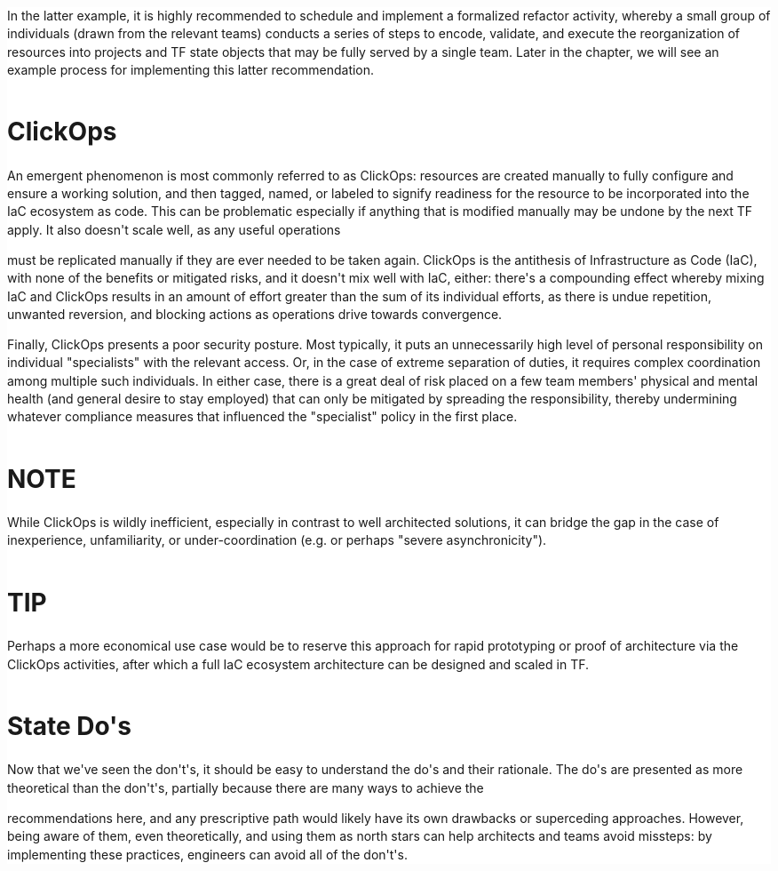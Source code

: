 In the latter example, it is highly recommended to schedule and implement a formalized refactor activity, whereby a small group of individuals (drawn from the relevant teams) conducts a series of steps to encode, validate, and execute the reorganization of resources into projects and TF state objects that may be fully served by a single team. Later in the chapter, we will see an example process for implementing this latter recommendation.

# **ClickOps**

An emergent phenomenon is most commonly referred to as ClickOps: resources are created manually to fully configure and ensure a working solution, and then tagged, named, or labeled to signify readiness for the resource to be incorporated into the IaC ecosystem as code. This can be problematic especially if anything that is modified manually may be undone by the next TF apply. It also doesn't scale well, as any useful operations

must be replicated manually if they are ever needed to be taken again. ClickOps is the antithesis of Infrastructure as Code (IaC), with none of the benefits or mitigated risks, and it doesn't mix well with IaC, either: there's a compounding effect whereby mixing IaC and ClickOps results in an amount of effort greater than the sum of its individual efforts, as there is undue repetition, unwanted reversion, and blocking actions as operations drive towards convergence.

Finally, ClickOps presents a poor security posture. Most typically, it puts an unnecessarily high level of personal responsibility on individual "specialists" with the relevant access. Or, in the case of extreme separation of duties, it requires complex coordination among multiple such individuals. In either case, there is a great deal of risk placed on a few team members' physical and mental health (and general desire to stay employed) that can only be mitigated by spreading the responsibility, thereby undermining whatever compliance measures that influenced the "specialist" policy in the first place.

# **NOTE**

While ClickOps is wildly inefficient, especially in contrast to well architected solutions, it can bridge the gap in the case of inexperience, unfamiliarity, or under-coordination (e.g. or perhaps "severe asynchronicity").

# **TIP**

Perhaps a more economical use case would be to reserve this approach for rapid prototyping or proof of architecture via the ClickOps activities, after which a full IaC ecosystem architecture can be designed and scaled in TF.

# **State Do's**

Now that we've seen the don't's, it should be easy to understand the do's and their rationale. The do's are presented as more theoretical than the don't's, partially because there are many ways to achieve the

recommendations here, and any prescriptive path would likely have its own drawbacks or superceding approaches. However, being aware of them, even theoretically, and using them as north stars can help architects and teams avoid missteps: by implementing these practices, engineers can avoid all of the don't's.
